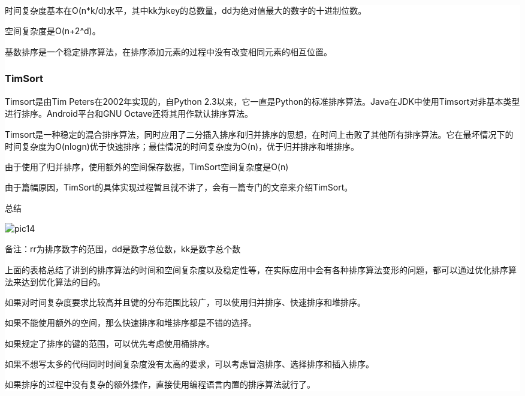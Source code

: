 时间复杂度基本在O(n*k/d)水平，其中kk为key的总数量，dd为绝对值最大的数字的十进制位数。

空间复杂度是O(n+2^d)。

基数排序是一个稳定排序算法，在排序添加元素的过程中没有改变相同元素的相互位置。

### TimSort
Timsort是由Tim Peters在2002年实现的，自Python 2.3以来，它一直是Python的标准排序算法。Java在JDK中使用Timsort对非基本类型进行排序。Android平台和GNU Octave还将其用作默认排序算法。

Timsort是一种稳定的混合排序算法，同时应用了二分插入排序和归并排序的思想，在时间上击败了其他所有排序算法。它在最坏情况下的时间复杂度为O(nlogn)优于快速排序；最佳情况的时间复杂度为O(n)，优于归并排序和堆排序。

由于使用了归并排序，使用额外的空间保存数据，TimSort空间复杂度是O(n)

由于篇幅原因，TimSort的具体实现过程暂且就不讲了，会有一篇专门的文章来介绍TimSort。

总结

![pic14]({{"/assets/images/leetcode/0331/WX20200331-193324@2x.png"}})

备注：rr为排序数字的范围，dd是数字总位数，kk是数字总个数

上面的表格总结了讲到的排序算法的时间和空间复杂度以及稳定性等，在实际应用中会有各种排序算法变形的问题，都可以通过优化排序算法来达到优化算法的目的。

如果对时间复杂度要求比较高并且键的分布范围比较广，可以使用归并排序、快速排序和堆排序。

如果不能使用额外的空间，那么快速排序和堆排序都是不错的选择。

如果规定了排序的键的范围，可以优先考虑使用桶排序。

如果不想写太多的代码同时时间复杂度没有太高的要求，可以考虑冒泡排序、选择排序和插入排序。

如果排序的过程中没有复杂的额外操作，直接使用编程语言内置的排序算法就行了。

